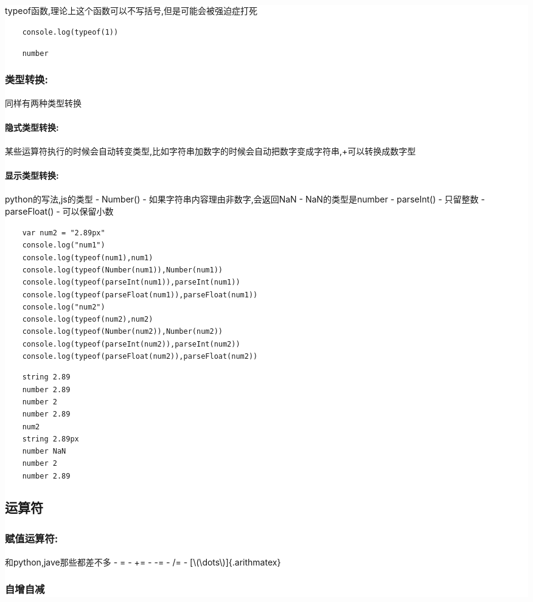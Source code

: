 typeof函数,理论上这个函数可以不写括号,但是可能会被强迫症打死

```    console.log(typeof(undefined))
    console.log(typeof(1))
```
```    undefined
    number
```
### 类型转换:

同样有两种类型转换

#### 隐式类型转换:

某些运算符执行的时候会自动转变类型,比如字符串加数字的时候会自动把数字变成字符串,+可以转换成数字型

#### 显示类型转换:

python的写法,js的类型 - Number() - 如果字符串内容理由非数字,会返回NaN -
NaN的类型是number - parseInt() - 只留整数 - parseFloat() - 可以保留小数

```    var num1 = "2.89"
    var num2 = "2.89px"
    console.log("num1")
    console.log(typeof(num1),num1)
    console.log(typeof(Number(num1)),Number(num1))
    console.log(typeof(parseInt(num1)),parseInt(num1))
    console.log(typeof(parseFloat(num1)),parseFloat(num1))
    console.log("num2")
    console.log(typeof(num2),num2)
    console.log(typeof(Number(num2)),Number(num2))
    console.log(typeof(parseInt(num2)),parseInt(num2))
    console.log(typeof(parseFloat(num2)),parseFloat(num2))
```
```    num1
    string 2.89
    number 2.89
    number 2
    number 2.89
    num2
    string 2.89px
    number NaN
    number 2
    number 2.89
```
## 运算符

### 赋值运算符:

和python,jave那些都差不多 - = - += - -= - /= -
[\\(\\dots\\)]{.arithmatex}

### 自增自减
